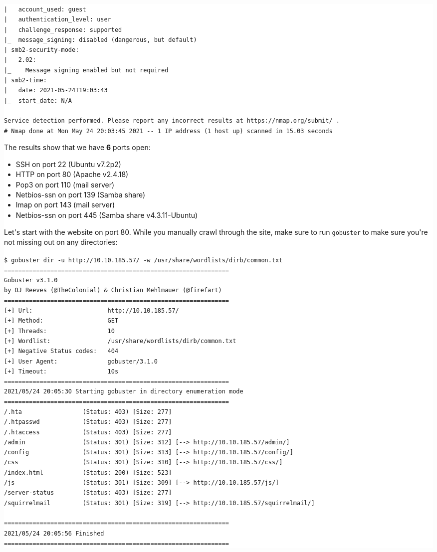 ```
|   account_used: guest
|   authentication_level: user
|   challenge_response: supported
|_  message_signing: disabled (dangerous, but default)
| smb2-security-mode: 
|   2.02: 
|_    Message signing enabled but not required
| smb2-time: 
|   date: 2021-05-24T19:03:43
|_  start_date: N/A

Service detection performed. Please report any incorrect results at https://nmap.org/submit/ .
# Nmap done at Mon May 24 20:03:45 2021 -- 1 IP address (1 host up) scanned in 15.03 seconds
```

The results show that we have **6** ports open:
- SSH on port 22 (Ubuntu v7.2p2)
- HTTP on port 80 (Apache v2.4.18)
- Pop3 on port 110 (mail server)
- Netbios-ssn on port 139 (Samba share)
- Imap on port 143 (mail server)
- Netbios-ssn on port 445 (Samba share v4.3.11-Ubuntu)

Let's start with the website on port 80.  While you manually crawl through the site, make sure to run `gobuster` to make sure you're not missing out on any directories:

```
$ gobuster dir -u http://10.10.185.57/ -w /usr/share/wordlists/dirb/common.txt      
===============================================================
Gobuster v3.1.0
by OJ Reeves (@TheColonial) & Christian Mehlmauer (@firefart)
===============================================================
[+] Url:                     http://10.10.185.57/
[+] Method:                  GET
[+] Threads:                 10
[+] Wordlist:                /usr/share/wordlists/dirb/common.txt
[+] Negative Status codes:   404
[+] User Agent:              gobuster/3.1.0
[+] Timeout:                 10s
===============================================================
2021/05/24 20:05:30 Starting gobuster in directory enumeration mode
===============================================================
/.hta                 (Status: 403) [Size: 277]
/.htpasswd            (Status: 403) [Size: 277]
/.htaccess            (Status: 403) [Size: 277]
/admin                (Status: 301) [Size: 312] [--> http://10.10.185.57/admin/]
/config               (Status: 301) [Size: 313] [--> http://10.10.185.57/config/]
/css                  (Status: 301) [Size: 310] [--> http://10.10.185.57/css/]   
/index.html           (Status: 200) [Size: 523]                                  
/js                   (Status: 301) [Size: 309] [--> http://10.10.185.57/js/]    
/server-status        (Status: 403) [Size: 277]                                  
/squirrelmail         (Status: 301) [Size: 319] [--> http://10.10.185.57/squirrelmail/]
                                                                                       
===============================================================
2021/05/24 20:05:56 Finished
===============================================================
```
